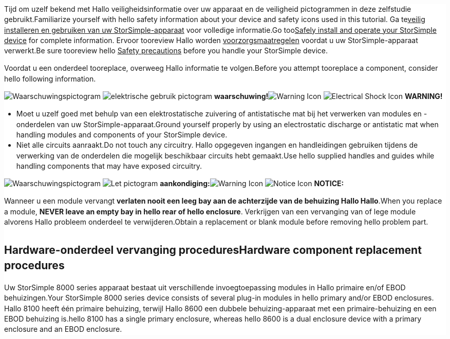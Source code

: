 <span data-ttu-id="8a12c-140">Tijd om uzelf bekend met Hallo veiligheidsinformatie over uw apparaat en de veiligheid pictogrammen in deze zelfstudie gebruikt.</span><span class="sxs-lookup"><span data-stu-id="8a12c-140">Familiarize yourself with hello safety information about your device and safety icons used in this tutorial.</span></span> <span data-ttu-id="8a12c-141">Ga te[veilig installeren en gebruiken van uw StorSimple-apparaat](storsimple-safety.md) voor volledige informatie.</span><span class="sxs-lookup"><span data-stu-id="8a12c-141">Go too[Safely install and operate your StorSimple device](storsimple-safety.md) for complete information.</span></span> <span data-ttu-id="8a12c-142">Ervoor tooreview Hallo worden [voorzorgsmaatregelen](storsimple-safety.md#handling-precautions) voordat u uw StorSimple-apparaat verwerkt.</span><span class="sxs-lookup"><span data-stu-id="8a12c-142">Be sure tooreview hello [Safety precautions](storsimple-safety.md#handling-precautions) before you handle your StorSimple device.</span></span> 

<span data-ttu-id="8a12c-143">Voordat u een onderdeel tooreplace, overweeg Hallo informatie te volgen.</span><span class="sxs-lookup"><span data-stu-id="8a12c-143">Before you attempt tooreplace a component, consider hello following information.</span></span>

<span data-ttu-id="8a12c-144">![Waarschuwingspictogram](./media/storsimple-hardware-component-replacement/Warning.png) ![elektrische gebruik pictogram](./media/storsimple-hardware-component-replacement/Electric.png) **waarschuwing!**</span><span class="sxs-lookup"><span data-stu-id="8a12c-144">![Warning Icon](./media/storsimple-hardware-component-replacement/Warning.png) ![Electrical Shock Icon](./media/storsimple-hardware-component-replacement/Electric.png) **WARNING!**</span></span> 

* <span data-ttu-id="8a12c-145">Moet u uzelf goed met behulp van een elektrostatische zuivering of antistatische mat bij het verwerken van modules en -onderdelen van uw StorSimple-apparaat.</span><span class="sxs-lookup"><span data-stu-id="8a12c-145">Ground yourself properly by using an electrostatic discharge or antistatic mat when handling modules and components of your StorSimple device.</span></span>
* <span data-ttu-id="8a12c-146">Niet alle circuits aanraakt.</span><span class="sxs-lookup"><span data-stu-id="8a12c-146">Do not touch any circuitry.</span></span> <span data-ttu-id="8a12c-147">Hallo opgegeven ingangen en handleidingen gebruiken tijdens de verwerking van de onderdelen die mogelijk beschikbaar circuits hebt gemaakt.</span><span class="sxs-lookup"><span data-stu-id="8a12c-147">Use hello supplied handles and guides while handling components that may have exposed circuitry.</span></span>

<span data-ttu-id="8a12c-148">![Waarschuwingspictogram](./media/storsimple-hardware-component-replacement/Warning.png) ![Let pictogram](./media/storsimple-hardware-component-replacement/NoticeIcon.png) **aankondiging:**</span><span class="sxs-lookup"><span data-stu-id="8a12c-148">![Warning Icon](./media/storsimple-hardware-component-replacement/Warning.png) ![Notice Icon](./media/storsimple-hardware-component-replacement/NoticeIcon.png) **NOTICE:**</span></span>

<span data-ttu-id="8a12c-149">Wanneer u een module vervangt **verlaten nooit een leeg bay aan de achterzijde van de behuizing Hallo Hallo**.</span><span class="sxs-lookup"><span data-stu-id="8a12c-149">When you replace a module, **NEVER leave an empty bay in hello rear of hello enclosure**.</span></span> <span data-ttu-id="8a12c-150">Verkrijgen van een vervanging van of lege module alvorens Hallo probleem onderdeel te verwijderen.</span><span class="sxs-lookup"><span data-stu-id="8a12c-150">Obtain a replacement or blank module before removing hello problem part.</span></span>

## <a name="hardware-component-replacement-procedures"></a><span data-ttu-id="8a12c-151">Hardware-onderdeel vervanging procedures</span><span class="sxs-lookup"><span data-stu-id="8a12c-151">Hardware component replacement procedures</span></span>
<span data-ttu-id="8a12c-152">Uw StorSimple 8000 series apparaat bestaat uit verschillende invoegtoepassing modules in Hallo primaire en/of EBOD behuizingen.</span><span class="sxs-lookup"><span data-stu-id="8a12c-152">Your StorSimple 8000 series device consists of several plug-in modules in hello primary and/or EBOD enclosures.</span></span> <span data-ttu-id="8a12c-153">Hallo 8100 heeft één primaire behuizing, terwijl Hallo 8600 een dubbele behuizing-apparaat met een primaire-behuizing en een EBOD behuizing is.</span><span class="sxs-lookup"><span data-stu-id="8a12c-153">hello 8100 has a single primary enclosure, whereas hello 8600 is a dual enclosure device with a primary enclosure and an EBOD enclosure.</span></span>
